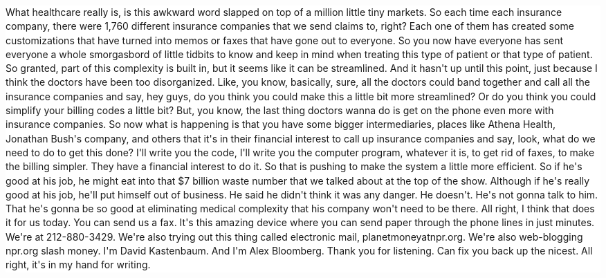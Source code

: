 What healthcare really is,
is this awkward word slapped on top
of a million little tiny markets.
So each time each insurance company,
there were 1,760 different insurance companies
that we send claims to, right?
Each one of them has created some customizations
that have turned into memos or faxes
that have gone out to everyone.
So you now have everyone has sent everyone
a whole smorgasbord of little tidbits to know
and keep in mind when treating this type of patient
or that type of patient.
So granted, part of this complexity is built in,
but it seems like it can be streamlined.
And it hasn't up until this point,
just because I think the doctors
have been too disorganized.
Like, you know, basically,
sure, all the doctors could band together
and call all the insurance companies and say,
hey guys, do you think you could make this
a little bit more streamlined?
Or do you think you could simplify
your billing codes a little bit?
But, you know, the last thing doctors wanna do
is get on the phone even more with insurance companies.
So now what is happening is that
you have some bigger intermediaries,
places like Athena Health, Jonathan Bush's company,
and others that it's in their financial interest
to call up insurance companies and say,
look, what do we need to do to get this done?
I'll write you the code,
I'll write you the computer program,
whatever it is, to get rid of faxes,
to make the billing simpler.
They have a financial interest to do it.
So that is pushing to make the system
a little more efficient.
So if he's good at his job,
he might eat into that $7 billion waste number
that we talked about at the top of the show.
Although if he's really good at his job,
he'll put himself out of business.
He said he didn't think it was any danger.
He doesn't.
He's not gonna talk to him.
That he's gonna be so good
at eliminating medical complexity
that his company won't need to be there.
All right, I think that does it for us today.
You can send us a fax.
It's this amazing device where you can send paper
through the phone lines in just minutes.
We're at 212-880-3429.
We're also trying out this thing called
electronic mail, planetmoneyatnpr.org.
We're also web-blogging npr.org slash money.
I'm David Kastenbaum.
And I'm Alex Bloomberg.
Thank you for listening.
Can fix you back up the nicest.
All right, it's in my hand for writing.